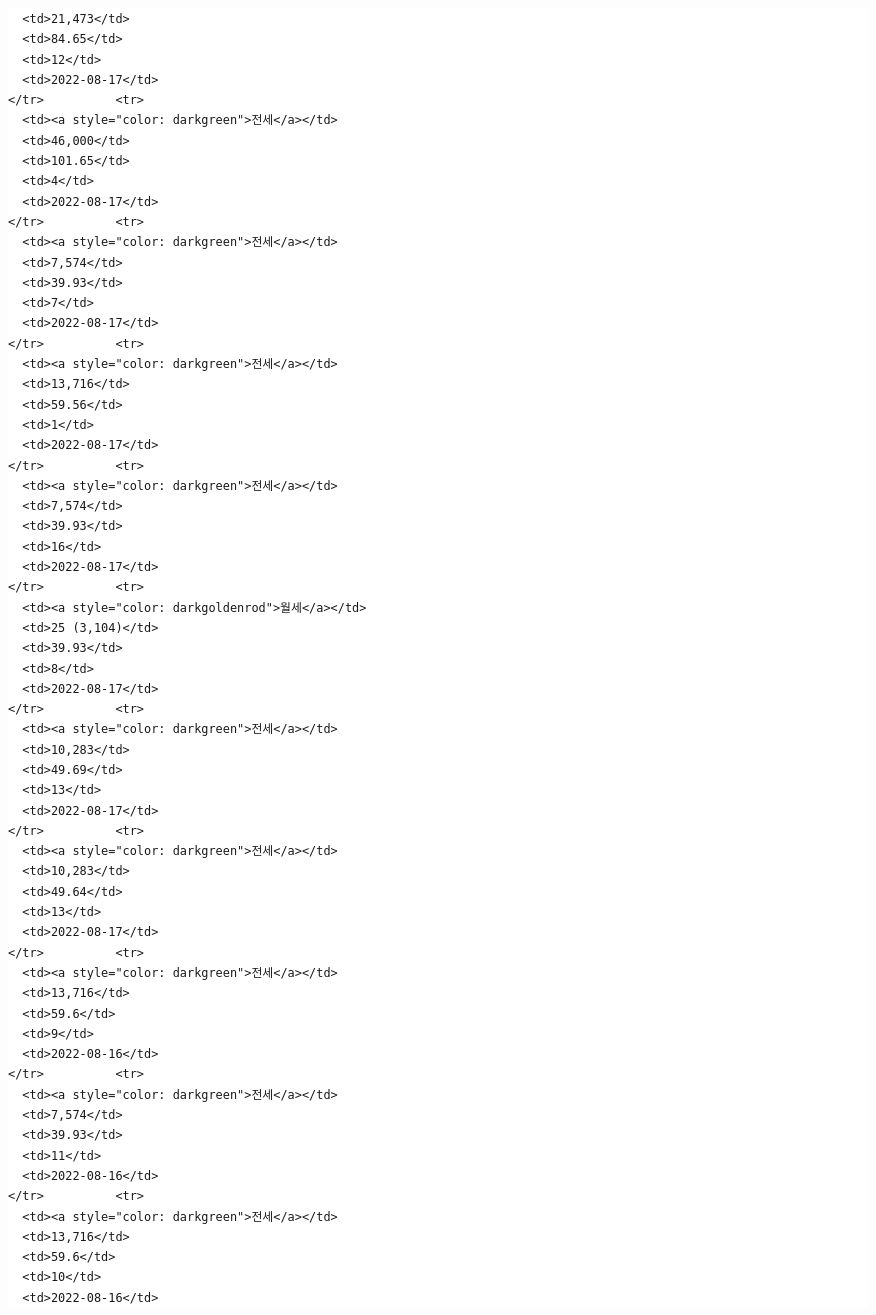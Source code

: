       <td>21,473</td>
      <td>84.65</td>
      <td>12</td>
      <td>2022-08-17</td>
    </tr>          <tr>
      <td><a style="color: darkgreen">전세</a></td>
      <td>46,000</td>
      <td>101.65</td>
      <td>4</td>
      <td>2022-08-17</td>
    </tr>          <tr>
      <td><a style="color: darkgreen">전세</a></td>
      <td>7,574</td>
      <td>39.93</td>
      <td>7</td>
      <td>2022-08-17</td>
    </tr>          <tr>
      <td><a style="color: darkgreen">전세</a></td>
      <td>13,716</td>
      <td>59.56</td>
      <td>1</td>
      <td>2022-08-17</td>
    </tr>          <tr>
      <td><a style="color: darkgreen">전세</a></td>
      <td>7,574</td>
      <td>39.93</td>
      <td>16</td>
      <td>2022-08-17</td>
    </tr>          <tr>
      <td><a style="color: darkgoldenrod">월세</a></td>
      <td>25 (3,104)</td>
      <td>39.93</td>
      <td>8</td>
      <td>2022-08-17</td>
    </tr>          <tr>
      <td><a style="color: darkgreen">전세</a></td>
      <td>10,283</td>
      <td>49.69</td>
      <td>13</td>
      <td>2022-08-17</td>
    </tr>          <tr>
      <td><a style="color: darkgreen">전세</a></td>
      <td>10,283</td>
      <td>49.64</td>
      <td>13</td>
      <td>2022-08-17</td>
    </tr>          <tr>
      <td><a style="color: darkgreen">전세</a></td>
      <td>13,716</td>
      <td>59.6</td>
      <td>9</td>
      <td>2022-08-16</td>
    </tr>          <tr>
      <td><a style="color: darkgreen">전세</a></td>
      <td>7,574</td>
      <td>39.93</td>
      <td>11</td>
      <td>2022-08-16</td>
    </tr>          <tr>
      <td><a style="color: darkgreen">전세</a></td>
      <td>13,716</td>
      <td>59.6</td>
      <td>10</td>
      <td>2022-08-16</td>